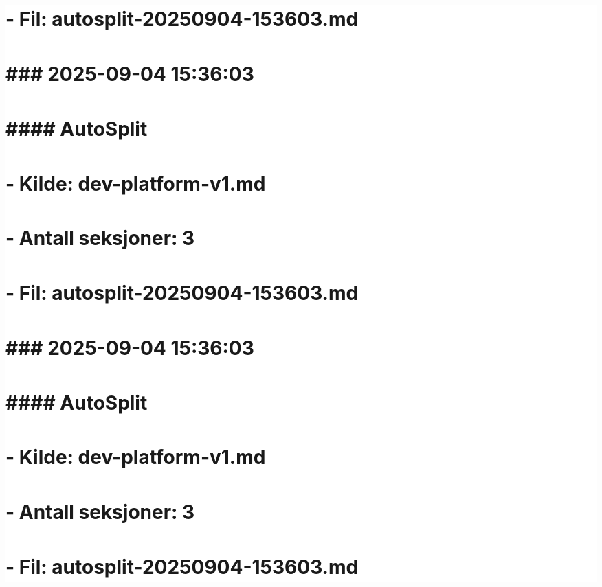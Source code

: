# \- Fil: autosplit-20250904-153603.md

#

#

#

#

# \### 2025-09-04 15:36:03

# \#### AutoSplit

# \- Kilde: dev-platform-v1.md

# \- Antall seksjoner: 3

# \- Fil: autosplit-20250904-153603.md

#

#

#

#

# \### 2025-09-04 15:36:03

# \#### AutoSplit

# \- Kilde: dev-platform-v1.md

# \- Antall seksjoner: 3

# \- Fil: autosplit-20250904-153603.md

#

#

#
